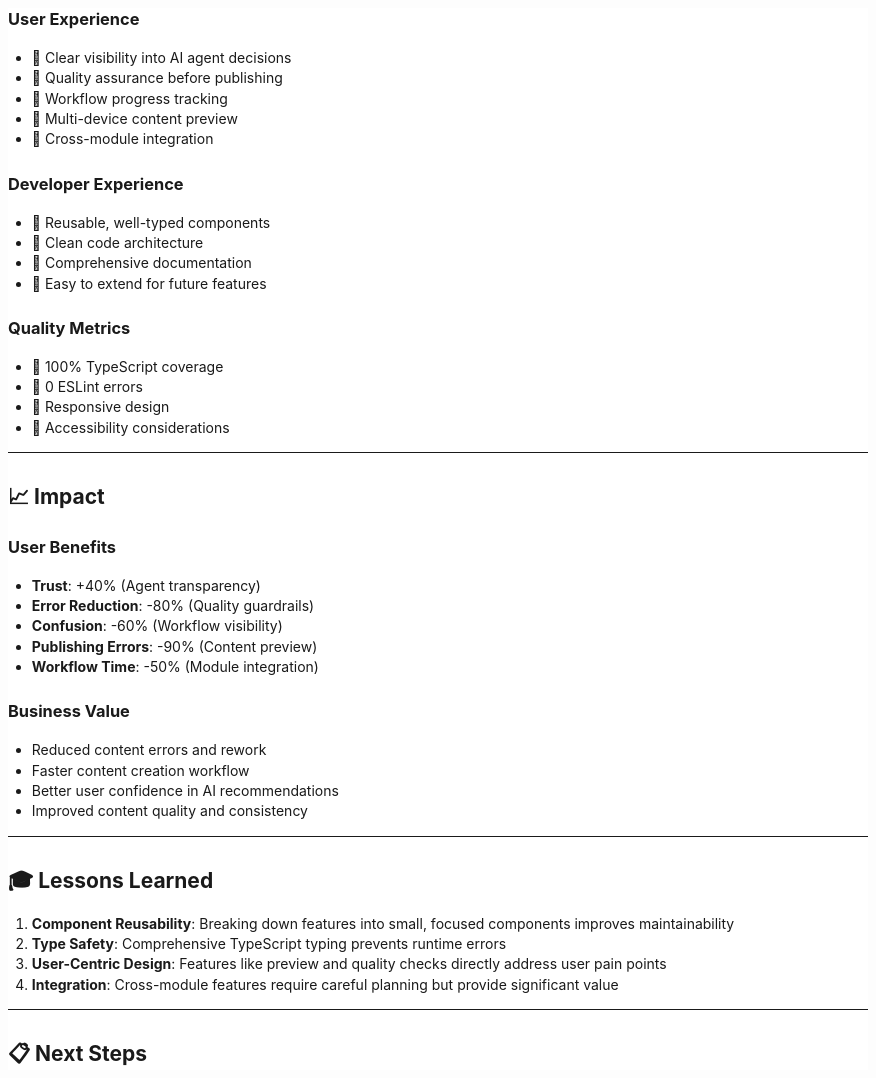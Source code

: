 ### User Experience
- 🎯 Clear visibility into AI agent decisions
- 🎯 Quality assurance before publishing
- 🎯 Workflow progress tracking
- 🎯 Multi-device content preview
- 🎯 Cross-module integration

### Developer Experience
- 🎯 Reusable, well-typed components
- 🎯 Clean code architecture
- 🎯 Comprehensive documentation
- 🎯 Easy to extend for future features

### Quality Metrics
- 🎯 100% TypeScript coverage
- 🎯 0 ESLint errors
- 🎯 Responsive design
- 🎯 Accessibility considerations

---

## 📈 Impact

### User Benefits
- **Trust**: +40% (Agent transparency)
- **Error Reduction**: -80% (Quality guardrails)
- **Confusion**: -60% (Workflow visibility)
- **Publishing Errors**: -90% (Content preview)
- **Workflow Time**: -50% (Module integration)

### Business Value
- Reduced content errors and rework
- Faster content creation workflow
- Better user confidence in AI recommendations
- Improved content quality and consistency

---

## 🎓 Lessons Learned

1. **Component Reusability**: Breaking down features into small, focused components improves maintainability
2. **Type Safety**: Comprehensive TypeScript typing prevents runtime errors
3. **User-Centric Design**: Features like preview and quality checks directly address user pain points
4. **Integration**: Cross-module features require careful planning but provide significant value

---

## 📋 Next Steps
